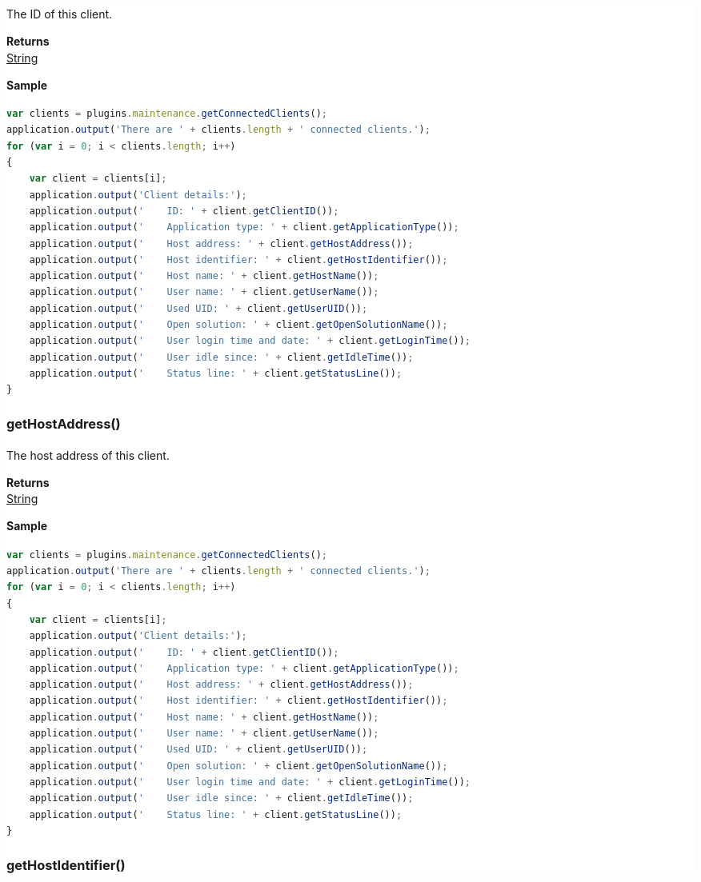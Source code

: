 The ID of this client.


**Returns**\
[String](../../JSLib/String.md) 


**Sample**

```javascript
var clients = plugins.maintenance.getConnectedClients();
application.output('There are ' + clients.length + ' connected clients.');
for (var i = 0; i < clients.length; i++)
{
	var client = clients[i];
	application.output('Client details:');
	application.output('	ID: ' + client.getClientID());
	application.output('	Application type: ' + client.getApplicationType());
	application.output('	Host address: ' + client.getHostAddress());
	application.output('	Host identifier: ' + client.getHostIdentifier());
	application.output('	Host name: ' + client.getHostName());
	application.output('	User name: ' + client.getUserName());
	application.output('	Used UID: ' + client.getUserUID());
	application.output('	Open solution: ' + client.getOpenSolutionName());
	application.output('	User login time and date: ' + client.getLoginTime());
	application.output('	User idle since: ' + client.getIdleTime());
	application.output('	Status line: ' + client.getStatusLine());
}
```
### getHostAddress()

The host address of this client.


**Returns**\
[String](../../JSLib/String.md) 


**Sample**

```javascript
var clients = plugins.maintenance.getConnectedClients();
application.output('There are ' + clients.length + ' connected clients.');
for (var i = 0; i < clients.length; i++)
{
	var client = clients[i];
	application.output('Client details:');
	application.output('	ID: ' + client.getClientID());
	application.output('	Application type: ' + client.getApplicationType());
	application.output('	Host address: ' + client.getHostAddress());
	application.output('	Host identifier: ' + client.getHostIdentifier());
	application.output('	Host name: ' + client.getHostName());
	application.output('	User name: ' + client.getUserName());
	application.output('	Used UID: ' + client.getUserUID());
	application.output('	Open solution: ' + client.getOpenSolutionName());
	application.output('	User login time and date: ' + client.getLoginTime());
	application.output('	User idle since: ' + client.getIdleTime());
	application.output('	Status line: ' + client.getStatusLine());
}
```
### getHostIdentifier()
